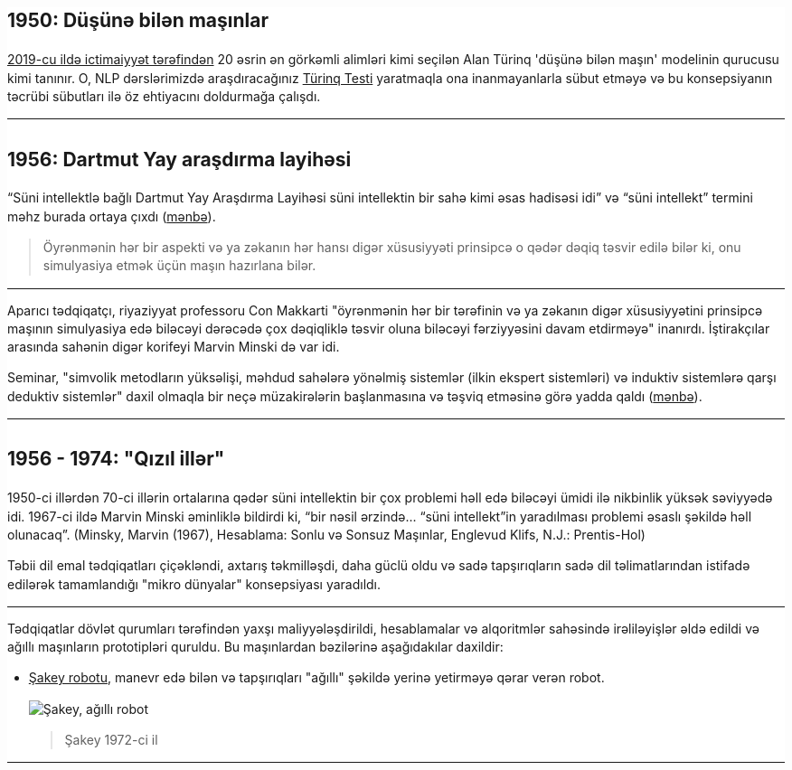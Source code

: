## 1950: Düşünə bilən maşınlar

[2019-cu ildə ictimaiyyət tərəfindən](https://wikipedia.org/wiki/Icons:_The_Greatest_Person_of_the_20th_Century) 20 əsrin ən görkəmli alimləri kimi seçilən Alan Türinq 'düşünə bilən maşın' modelinin qurucusu kimi tanınır. O, NLP dərslərimizdə araşdıracağınız [Türinq Testi](https://www.bbc.com/news/technology-18475646) yaratmaqla ona inanmayanlarla sübut etməyə və bu konsepsiyanın təcrübi sübutları ilə öz ehtiyacını doldurmağa çalışdı.

---
## 1956: Dartmut Yay araşdırma layihəsi

“Süni intellektlə bağlı Dartmut Yay Araşdırma Layihəsi süni intellektin bir sahə kimi əsas hadisəsi idi” və “süni intellekt” termini məhz burada ortaya çıxdı ([mənbə](https://250.dartmouth.edu/highlights/artificial-intelligence-ai-coined-dartmouth)).


> Öyrənmənin hər bir aspekti və ya zəkanın hər hansı digər xüsusiyyəti prinsipcə o qədər dəqiq təsvir edilə bilər ki, onu simulyasiya etmək üçün maşın hazırlana bilər.

---

Aparıcı tədqiqatçı, riyaziyyat professoru Con Makkarti "öyrənmənin hər bir tərəfinin və ya zəkanın digər xüsusiyyətini prinsipcə maşının simulyasiya edə biləcəyi dərəcədə çox dəqiqliklə təsvir oluna biləcəyi fərziyyəsini davam etdirməyə" inanırdı. İştirakçılar arasında sahənin digər korifeyi Marvin Minski də var idi.

Seminar, "simvolik metodların yüksəlişi, məhdud sahələrə yönəlmiş sistemlər (ilkin ekspert sistemləri) və induktiv sistemlərə qarşı deduktiv sistemlər" daxil olmaqla bir neçə müzakirələrin başlanmasına və təşviq etməsinə görə yadda qaldı ([mənbə](https://wikipedia.org/wiki/Dartmouth_workshop)).

---
## 1956 - 1974: "Qızıl illər"

1950-ci illərdən 70-ci illərin ortalarına qədər süni intellektin bir çox problemi həll edə biləcəyi ümidi ilə nikbinlik yüksək səviyyədə idi. 1967-ci ildə Marvin Minski əminliklə bildirdi ki, “bir nəsil ərzində... “süni intellekt”in yaradılması problemi əsaslı şəkildə həll olunacaq”. (Minsky, Marvin (1967), Hesablama: Sonlu və Sonsuz Maşınlar, Englevud Klifs, N.J.: Prentis-Hol)

Təbii dil emal tədqiqatları çiçəkləndi, axtarış təkmilləşdi, daha güclü oldu və sadə tapşırıqların sadə dil təlimatlarından istifadə edilərək tamamlandığı "mikro dünyalar" konsepsiyası yaradıldı.

---

Tədqiqatlar dövlət qurumları tərəfindən yaxşı maliyyələşdirildi, hesablamalar və alqoritmlər sahəsində irəliləyişlər əldə edildi və ağıllı maşınların prototipləri quruldu. Bu maşınlardan bəzilərinə aşağıdakılar daxildir:

* [Şakey robotu](https://wikipedia.org/wiki/Shakey_the_robot), manevr edə bilən və tapşırıqları "ağıllı" şəkildə yerinə yetirməyə qərar verən robot.

    ![Şakey, ağıllı robot](../images/shakey.jpg)
    > Şakey 1972-ci il

---
